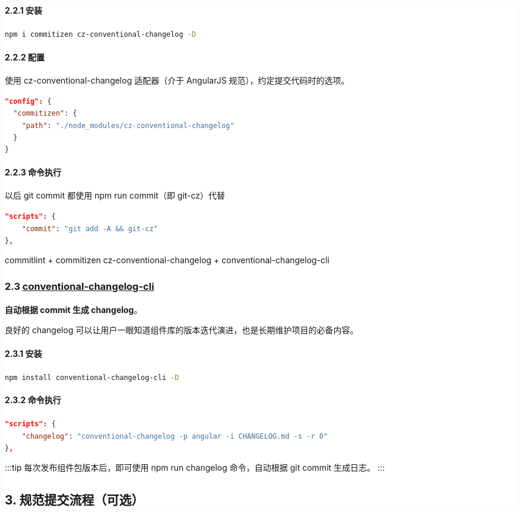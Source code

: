 #### 2.2.1 安装

```sh
npm i commitizen cz-conventional-changelog -D
```

#### 2.2.2 配置

使用 cz-conventional-changelog 适配器（介于 AngularJS 规范），约定提交代码时的选项。

```json
"config": {
  "commitizen": {
    "path": "./node_modules/cz-conventional-changelog"
  }
}
```

#### 2.2.3 命令执行

以后 git commit 都使用 npm run commit（即 git-cz）代替

```json
"scripts": {
    "commit": "git add -A && git-cz"
},
```

commitlint + commitizen cz-conventional-changelog + conventional-changelog-cli

### 2.3 [conventional-changelog-cli](https://github.com/conventional-changelog/conventional-changelog/tree/master/packages/conventional-changelog-cli)

**自动根据 commit 生成 changelog**。

良好的 changelog 可以让用户一眼知道组件库的版本迭代演进，也是长期维护项目的必备内容。

#### 2.3.1 安装

```sh
npm install conventional-changelog-cli -D
```

#### 2.3.2 命令执行

```json
"scripts": {
    "changelog": "conventional-changelog -p angular -i CHANGELOG.md -s -r 0"
},
```

:::tip
每次发布组件包版本后，即可使用 npm run changelog 命令，自动根据 git commit 生成日志。
:::

## 3. 规范提交流程（可选）
